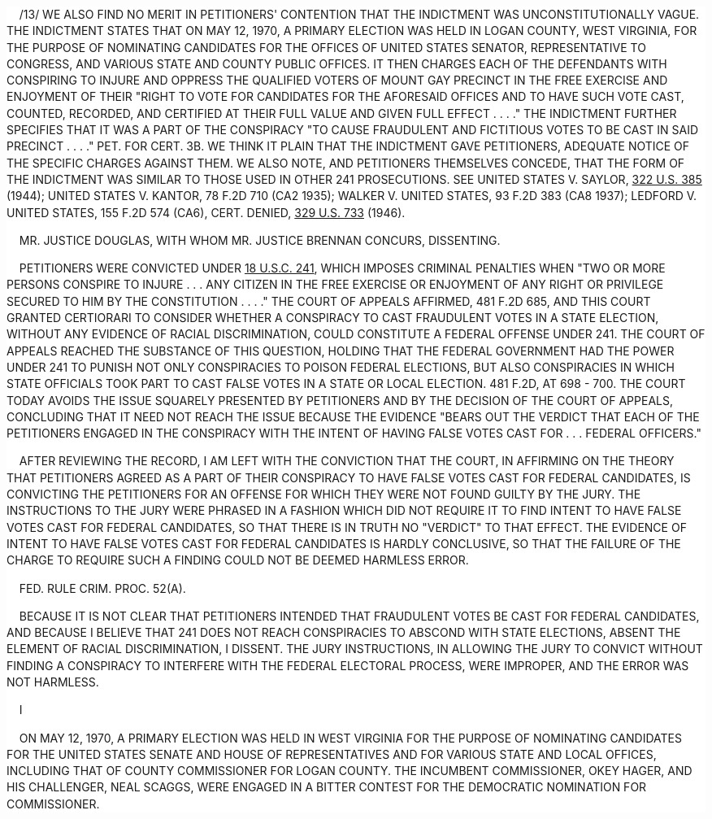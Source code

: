     /13/  WE ALSO FIND NO MERIT IN PETITIONERS' CONTENTION THAT THE INDICTMENT WAS UNCONSTITUTIONALLY VAGUE.  THE INDICTMENT STATES THAT ON MAY 12, 1970, A PRIMARY ELECTION WAS HELD IN LOGAN COUNTY, WEST VIRGINIA, FOR THE PURPOSE OF NOMINATING CANDIDATES FOR THE OFFICES OF UNITED STATES SENATOR, REPRESENTATIVE TO CONGRESS, AND VARIOUS STATE AND COUNTY PUBLIC OFFICES.  IT THEN CHARGES EACH OF THE DEFENDANTS WITH CONSPIRING TO INJURE AND OPPRESS THE QUALIFIED VOTERS OF MOUNT GAY PRECINCT IN THE FREE EXERCISE AND ENJOYMENT OF THEIR "RIGHT TO VOTE FOR CANDIDATES FOR THE AFORESAID OFFICES AND TO HAVE SUCH VOTE CAST, COUNTED, RECORDED, AND CERTIFIED AT THEIR FULL VALUE AND GIVEN FULL EFFECT . . . ."  THE INDICTMENT FURTHER SPECIFIES THAT IT WAS A PART OF THE CONSPIRACY "TO CAUSE FRAUDULENT AND FICTITIOUS VOTES TO BE CAST IN SAID PRECINCT . . . ."  PET. FOR CERT. 3B.  WE THINK IT PLAIN THAT THE INDICTMENT GAVE PETITIONERS, ADEQUATE NOTICE OF THE SPECIFIC CHARGES AGAINST THEM.  WE ALSO NOTE, AND PETITIONERS THEMSELVES CONCEDE, THAT THE FORM OF THE INDICTMENT WAS SIMILAR TO THOSE USED IN OTHER 241 PROSECUTIONS.  SEE UNITED STATES V. SAYLOR, [322 U.S. 385][/us/courts/scotus/usReporter/322/385] (1944); UNITED STATES V. KANTOR, 78 F.2D 710 (CA2 1935); WALKER V. UNITED STATES, 93 F.2D 383 (CA8 1937); LEDFORD V. UNITED STATES, 155 F.2D 574 (CA6), CERT. DENIED, [329 U.S. 733][/us/courts/scotus/usReporter/329/733] (1946).

    MR. JUSTICE DOUGLAS, WITH WHOM MR. JUSTICE BRENNAN CONCURS, DISSENTING.

    PETITIONERS WERE CONVICTED UNDER [18 U.S.C. 241][/us/usc/t18/s241], WHICH IMPOSES CRIMINAL PENALTIES WHEN "TWO OR MORE PERSONS CONSPIRE TO INJURE . . . ANY CITIZEN IN THE FREE EXERCISE OR ENJOYMENT OF ANY RIGHT OR PRIVILEGE SECURED TO HIM BY THE CONSTITUTION . . . ."  THE COURT OF APPEALS AFFIRMED, 481 F.2D 685, AND THIS COURT GRANTED CERTIORARI TO CONSIDER WHETHER A CONSPIRACY TO CAST FRAUDULENT VOTES IN A STATE ELECTION, WITHOUT ANY EVIDENCE OF RACIAL DISCRIMINATION, COULD CONSTITUTE A FEDERAL OFFENSE UNDER 241.  THE COURT OF APPEALS REACHED THE SUBSTANCE OF THIS QUESTION, HOLDING THAT THE FEDERAL GOVERNMENT HAD THE POWER UNDER 241 TO PUNISH NOT ONLY CONSPIRACIES TO POISON FEDERAL ELECTIONS, BUT ALSO CONSPIRACIES IN WHICH STATE OFFICIALS TOOK PART TO CAST FALSE VOTES IN A STATE OR LOCAL ELECTION.  481 F.2D, AT 698 - 700.  THE COURT TODAY AVOIDS THE ISSUE SQUARELY PRESENTED BY PETITIONERS AND BY THE DECISION OF THE COURT OF APPEALS, CONCLUDING THAT IT NEED NOT REACH THE ISSUE BECAUSE THE EVIDENCE "BEARS OUT THE VERDICT THAT EACH OF THE PETITIONERS ENGAGED IN THE CONSPIRACY WITH THE INTENT OF HAVING FALSE VOTES CAST FOR . . . FEDERAL OFFICERS."

    AFTER REVIEWING THE RECORD, I AM LEFT WITH THE CONVICTION THAT THE COURT, IN AFFIRMING ON THE THEORY THAT PETITIONERS AGREED AS A PART OF THEIR CONSPIRACY TO HAVE FALSE VOTES CAST FOR FEDERAL CANDIDATES, IS CONVICTING THE PETITIONERS FOR AN OFFENSE FOR WHICH THEY WERE NOT FOUND GUILTY BY THE JURY.  THE INSTRUCTIONS TO THE JURY WERE PHRASED IN A FASHION WHICH DID NOT REQUIRE IT TO FIND INTENT TO HAVE FALSE VOTES CAST FOR FEDERAL CANDIDATES, SO THAT THERE IS IN TRUTH NO "VERDICT" TO THAT EFFECT.  THE EVIDENCE OF INTENT TO HAVE FALSE VOTES CAST FOR FEDERAL CANDIDATES IS HARDLY CONCLUSIVE, SO THAT THE FAILURE OF THE CHARGE TO REQUIRE SUCH A FINDING COULD NOT BE DEEMED HARMLESS ERROR.

    FED. RULE CRIM. PROC. 52(A).

    BECAUSE IT IS NOT CLEAR THAT PETITIONERS INTENDED THAT FRAUDULENT VOTES BE CAST FOR FEDERAL CANDIDATES, AND BECAUSE I BELIEVE THAT 241 DOES NOT REACH CONSPIRACIES TO ABSCOND WITH STATE ELECTIONS, ABSENT THE ELEMENT OF RACIAL DISCRIMINATION, I DISSENT.  THE JURY INSTRUCTIONS, IN ALLOWING THE JURY TO CONVICT WITHOUT FINDING A CONSPIRACY TO INTERFERE WITH THE FEDERAL ELECTORAL PROCESS, WERE IMPROPER, AND THE ERROR WAS NOT HARMLESS.

    I

    ON MAY 12, 1970, A PRIMARY ELECTION WAS HELD IN WEST VIRGINIA FOR THE PURPOSE OF NOMINATING CANDIDATES FOR THE UNITED STATES SENATE AND HOUSE OF REPRESENTATIVES AND FOR VARIOUS STATE AND LOCAL OFFICES, INCLUDING THAT OF COUNTY COMMISSIONER FOR LOGAN COUNTY.  THE INCUMBENT COMMISSIONER, OKEY HAGER, AND HIS CHALLENGER, NEAL SCAGGS, WERE ENGAGED IN A BITTER CONTEST FOR THE DEMOCRATIC NOMINATION FOR COMMISSIONER.


[/us/courts/scotus/usReporter/417/211]: https://publicdocs.github.io/go/links?ns=uslm-x&ref=%2Fus%2Fcourts%2Fscotus%2FusReporter%2F417%2F211
[/us/usc/t18/s241]: https://publicdocs.github.io/go/links?ns=uslm&ref=%2Fus%2Fusc%2Ft18%2Fs241
[/us/courts/scotus/usReporter/344/604]: https://publicdocs.github.io/go/links?ns=uslm-x&ref=%2Fus%2Fcourts%2Fscotus%2FusReporter%2F344%2F604
[/us/usc/t18/s241]: https://publicdocs.github.io/go/links?ns=uslm&ref=%2Fus%2Fusc%2Ft18%2Fs241
[/us/courts/scotus/usReporter/414/1091]: https://publicdocs.github.io/go/links?ns=uslm-x&ref=%2Fus%2Fcourts%2Fscotus%2FusReporter%2F414%2F1091
[/us/courts/scotus/usReporter/344/604]: https://publicdocs.github.io/go/links?ns=uslm-x&ref=%2Fus%2Fcourts%2Fscotus%2FusReporter%2F344%2F604
[/us/courts/scotus/usReporter/336/440]: https://publicdocs.github.io/go/links?ns=uslm-x&ref=%2Fus%2Fcourts%2Fscotus%2FusReporter%2F336%2F440
[/us/courts/scotus/usReporter/329/211]: https://publicdocs.github.io/go/links?ns=uslm-x&ref=%2Fus%2Fcourts%2Fscotus%2FusReporter%2F329%2F211
[/us/courts/scotus/usReporter/371/471]: https://publicdocs.github.io/go/links?ns=uslm-x&ref=%2Fus%2Fcourts%2Fscotus%2FusReporter%2F371%2F471
[/us/courts/scotus/usReporter/380/400]: https://publicdocs.github.io/go/links?ns=uslm-x&ref=%2Fus%2Fcourts%2Fscotus%2FusReporter%2F380%2F400
[/us/courts/scotus/usReporter/390/719]: https://publicdocs.github.io/go/links?ns=uslm-x&ref=%2Fus%2Fcourts%2Fscotus%2FusReporter%2F390%2F719
[/us/courts/scotus/usReporter/391/123]: https://publicdocs.github.io/go/links?ns=uslm-x&ref=%2Fus%2Fcourts%2Fscotus%2FusReporter%2F391%2F123
[/us/courts/scotus/usReporter/383/745]: https://publicdocs.github.io/go/links?ns=uslm-x&ref=%2Fus%2Fcourts%2Fscotus%2FusReporter%2F383%2F745
[/us/courts/scotus/usReporter/325/91]: https://publicdocs.github.io/go/links?ns=uslm-x&ref=%2Fus%2Fcourts%2Fscotus%2FusReporter%2F325%2F91
[/us/courts/scotus/usReporter/319/703]: https://publicdocs.github.io/go/links?ns=uslm-x&ref=%2Fus%2Fcourts%2Fscotus%2FusReporter%2F319%2F703
[/us/courts/scotus/usReporter/360/672]: https://publicdocs.github.io/go/links?ns=uslm-x&ref=%2Fus%2Fcourts%2Fscotus%2FusReporter%2F360%2F672
[/us/courts/scotus/usReporter/322/385]: https://publicdocs.github.io/go/links?ns=uslm-x&ref=%2Fus%2Fcourts%2Fscotus%2FusReporter%2F322%2F385
[/us/courts/scotus/usReporter/238/383]: https://publicdocs.github.io/go/links?ns=uslm-x&ref=%2Fus%2Fcourts%2Fscotus%2FusReporter%2F238%2F383
[/us/courts/scotus/usReporter/313/299]: https://publicdocs.github.io/go/links?ns=uslm-x&ref=%2Fus%2Fcourts%2Fscotus%2FusReporter%2F313%2F299
[/us/courts/scotus/usReporter/339/974]: https://publicdocs.github.io/go/links?ns=uslm-x&ref=%2Fus%2Fcourts%2Fscotus%2FusReporter%2F339%2F974
[/us/courts/scotus/usReporter/318/189]: https://publicdocs.github.io/go/links?ns=uslm-x&ref=%2Fus%2Fcourts%2Fscotus%2FusReporter%2F318%2F189
[/us/courts/scotus/usReporter/398/144]: https://publicdocs.github.io/go/links?ns=uslm-x&ref=%2Fus%2Fcourts%2Fscotus%2FusReporter%2F398%2F144
[/us/courts/scotus/usReporter/312/552]: https://publicdocs.github.io/go/links?ns=uslm-x&ref=%2Fus%2Fcourts%2Fscotus%2FusReporter%2F312%2F552
[/us/courts/scotus/usReporter/297/157]: https://publicdocs.github.io/go/links?ns=uslm-x&ref=%2Fus%2Fcourts%2Fscotus%2FusReporter%2F297%2F157
[/us/courts/scotus/usReporter/310/150]: https://publicdocs.github.io/go/links?ns=uslm-x&ref=%2Fus%2Fcourts%2Fscotus%2FusReporter%2F310%2F150
[/us/courts/scotus/usReporter/329/211]: https://publicdocs.github.io/go/links?ns=uslm-x&ref=%2Fus%2Fcourts%2Fscotus%2FusReporter%2F329%2F211
[/us/courts/scotus/usReporter/336/440]: https://publicdocs.github.io/go/links?ns=uslm-x&ref=%2Fus%2Fcourts%2Fscotus%2FusReporter%2F336%2F440
[/us/courts/scotus/usReporter/371/471]: https://publicdocs.github.io/go/links?ns=uslm-x&ref=%2Fus%2Fcourts%2Fscotus%2FusReporter%2F371%2F471
[/us/courts/scotus/usReporter/400/74]: https://publicdocs.github.io/go/links?ns=uslm-x&ref=%2Fus%2Fcourts%2Fscotus%2FusReporter%2F400%2F74
[/us/courts/scotus/usReporter/340/930]: https://publicdocs.github.io/go/links?ns=uslm-x&ref=%2Fus%2Fcourts%2Fscotus%2FusReporter%2F340%2F930
[/us/courts/scotus/usReporter/362/199]: https://publicdocs.github.io/go/links?ns=uslm-x&ref=%2Fus%2Fcourts%2Fscotus%2FusReporter%2F362%2F199
[/us/courts/scotus/usReporter/391/596]: https://publicdocs.github.io/go/links?ns=uslm-x&ref=%2Fus%2Fcourts%2Fscotus%2FusReporter%2F391%2F596
[/us/courts/scotus/usReporter/385/39]: https://publicdocs.github.io/go/links?ns=uslm-x&ref=%2Fus%2Fcourts%2Fscotus%2FusReporter%2F385%2F39
[/us/courts/scotus/usReporter/325/91]: https://publicdocs.github.io/go/links?ns=uslm-x&ref=%2Fus%2Fcourts%2Fscotus%2FusReporter%2F325%2F91
[/us/courts/scotus/usReporter/355/339]: https://publicdocs.github.io/go/links?ns=uslm-x&ref=%2Fus%2Fcourts%2Fscotus%2FusReporter%2F355%2F339
[/us/courts/scotus/usReporter/322/385]: https://publicdocs.github.io/go/links?ns=uslm-x&ref=%2Fus%2Fcourts%2Fscotus%2FusReporter%2F322%2F385
[/us/courts/scotus/usReporter/329/733]: https://publicdocs.github.io/go/links?ns=uslm-x&ref=%2Fus%2Fcourts%2Fscotus%2FusReporter%2F329%2F733
[/us/usc/t18/s241]: https://publicdocs.github.io/go/links?ns=uslm&ref=%2Fus%2Fusc%2Ft18%2Fs241
[/us/usc/t18/s241]: https://publicdocs.github.io/go/links?ns=uslm&ref=%2Fus%2Fusc%2Ft18%2Fs241
[/us/courts/scotus/usReporter/328/463]: https://publicdocs.github.io/go/links?ns=uslm-x&ref=%2Fus%2Fcourts%2Fscotus%2FusReporter%2F328%2F463
[/us/courts/scotus/usReporter/325/91]: https://publicdocs.github.io/go/links?ns=uslm-x&ref=%2Fus%2Fcourts%2Fscotus%2FusReporter%2F325%2F91
[/us/courts/scotus/usReporter/354/298]: https://publicdocs.github.io/go/links?ns=uslm-x&ref=%2Fus%2Fcourts%2Fscotus%2FusReporter%2F354%2F298
[/us/courts/scotus/usReporter/202/344]: https://publicdocs.github.io/go/links?ns=uslm-x&ref=%2Fus%2Fcourts%2Fscotus%2FusReporter%2F202%2F344
[/us/courts/scotus/usReporter/383/745]: https://publicdocs.github.io/go/links?ns=uslm-x&ref=%2Fus%2Fcourts%2Fscotus%2FusReporter%2F383%2F745
[/us/courts/scotus/usReporter/383/787]: https://publicdocs.github.io/go/links?ns=uslm-x&ref=%2Fus%2Fcourts%2Fscotus%2FusReporter%2F383%2F787
[/us/courts/scotus/usReporter/377/533]: https://publicdocs.github.io/go/links?ns=uslm-x&ref=%2Fus%2Fcourts%2Fscotus%2FusReporter%2F377%2F533
[/us/stat/16/141]: https://publicdocs.github.io/go/links?ns=uslm&ref=%2Fus%2Fstat%2F16%2F141
[/us/stat/16/433]: https://publicdocs.github.io/go/links?ns=uslm&ref=%2Fus%2Fstat%2F16%2F433
[/us/usc/t18/s241]: https://publicdocs.github.io/go/links?ns=uslm&ref=%2Fus%2Fusc%2Ft18%2Fs241
[/us/courts/scotus/usReporter/404/336]: https://publicdocs.github.io/go/links?ns=uslm-x&ref=%2Fus%2Fcourts%2Fscotus%2FusReporter%2F404%2F336
[/us/courts/scotus/usReporter/243/476]: https://publicdocs.github.io/go/links?ns=uslm-x&ref=%2Fus%2Fcourts%2Fscotus%2FusReporter%2F243%2F476
[/us/courts/scotus/usReporter/383/745]: https://publicdocs.github.io/go/links?ns=uslm-x&ref=%2Fus%2Fcourts%2Fscotus%2FusReporter%2F383%2F745
[/us/courts/scotus/usReporter/383/787]: https://publicdocs.github.io/go/links?ns=uslm-x&ref=%2Fus%2Fcourts%2Fscotus%2FusReporter%2F383%2F787
[/us/courts/scotus/usReporter/341/70]: https://publicdocs.github.io/go/links?ns=uslm-x&ref=%2Fus%2Fcourts%2Fscotus%2FusReporter%2F341%2F70
[/us/courts/scotus/usReporter/325/91]: https://publicdocs.github.io/go/links?ns=uslm-x&ref=%2Fus%2Fcourts%2Fscotus%2FusReporter%2F325%2F91
